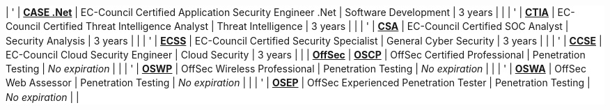 | '                                                                           | [**CASE .Net**](https://www.eccouncil.org/train-certify/certified-application-security-engineer-case-net/)                                                                                                                                                                                                                                                                                                                                    | EC-Council Certified Application Security Engineer .Net                      | Software Development             | 3 years           |     |
| '                                                                           | [**CTIA**](https://www.eccouncil.org/train-certify/certified-threat-intelligence-analyst-ctia/)                                                                                                                                                                                                                                                                                                                                               | EC-Council Certified Threat Intelligence Analyst                             | Threat Intelligence              | 3 years           |     |
| '                                                                           | [**CSA**](https://www.eccouncil.org/train-certify/certified-soc-analyst-csa/)                                                                                                                                                                                                                                                                                                                                                                 | EC-Council Certified SOC Analyst                                             | Security Analysis                | 3 years           |     |
| '                                                                           | [**ECSS**](https://www.eccouncil.org/train-certify/certified-security-specialist-ecss/)                                                                                                                                                                                                                                                                                                                                                       | EC-Council Certified Security Specialist                                     | General Cyber Security           | 3 years           |     |
| '                                                                           | [**CCSE**](https://www.eccouncil.org/train-certify/certified-cloud-security-engineer-course/)                                                                                                                                                                                                                                                                                                                                                 | EC-Council Cloud Security Engineer                                           | Cloud Security                   | 3 years           |     |
| [**OffSec**](https://www.offsec.com/)                                       | [**OSCP**](https://www.offsec.com/courses/pen-200/)                                                                                                                                                                                                                                                                                                                                                                                           | OffSec Certified Professional                                                | Penetration Testing              | _No expiration_   |     |
| '                                                                           | [**OSWP**](https://www.offsec.com/courses/pen-210/)                                                                                                                                                                                                                                                                                                                                                                                           | OffSec Wireless Professional                                                 | Penetration Testing              | _No expiration_   |     |
| '                                                                           | [**OSWA**](https://www.offsec.com/courses/web-200/)                                                                                                                                                                                                                                                                                                                                                                                           | OffSec Web Assessor                                                          | Penetration Testing              | _No expiration_   |     |
| '                                                                           | [**OSEP**](https://www.offsec.com/courses/pen-300/)                                                                                                                                                                                                                                                                                                                                                                                           | OffSec Experienced Penetration Tester                                        | Penetration Testing              | _No expiration_   |     |